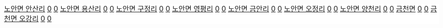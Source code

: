 
  <tr class="item">
    <td><a href="4617038027.html">노안면 안산리</a></td>
    <td><a href="4617038027.html">0</a></td>
    <td><a href="4617038027.html">0</a></td>
  </tr>
    

  <tr class="item">
    <td><a href="4617038028.html">노안면 용산리</a></td>
    <td><a href="4617038028.html">0</a></td>
    <td><a href="4617038028.html">0</a></td>
  </tr>
    

  <tr class="item">
    <td><a href="4617038029.html">노안면 구정리</a></td>
    <td><a href="4617038029.html">0</a></td>
    <td><a href="4617038029.html">0</a></td>
  </tr>
    

  <tr class="item">
    <td><a href="4617038030.html">노안면 영평리</a></td>
    <td><a href="4617038030.html">0</a></td>
    <td><a href="4617038030.html">0</a></td>
  </tr>
    

  <tr class="item">
    <td><a href="4617038031.html">노안면 금안리</a></td>
    <td><a href="4617038031.html">0</a></td>
    <td><a href="4617038031.html">0</a></td>
  </tr>
    

  <tr class="item">
    <td><a href="4617038032.html">노안면 오정리</a></td>
    <td><a href="4617038032.html">0</a></td>
    <td><a href="4617038032.html">0</a></td>
  </tr>
    

  <tr class="item">
    <td><a href="4617038033.html">노안면 양천리</a></td>
    <td><a href="4617038033.html">0</a></td>
    <td><a href="4617038033.html">0</a></td>
  </tr>
    

  <tr class="item">
    <td><a href="4617039000.html">금천면</a></td>
    <td><a href="4617039000.html">0</a></td>
    <td><a href="4617039000.html">0</a></td>
  </tr>
    

  <tr class="item">
    <td><a href="4617039021.html">금천면 오강리</a></td>
    <td><a href="4617039021.html">0</a></td>
    <td><a href="4617039021.html">0</a></td>
  </tr>
    